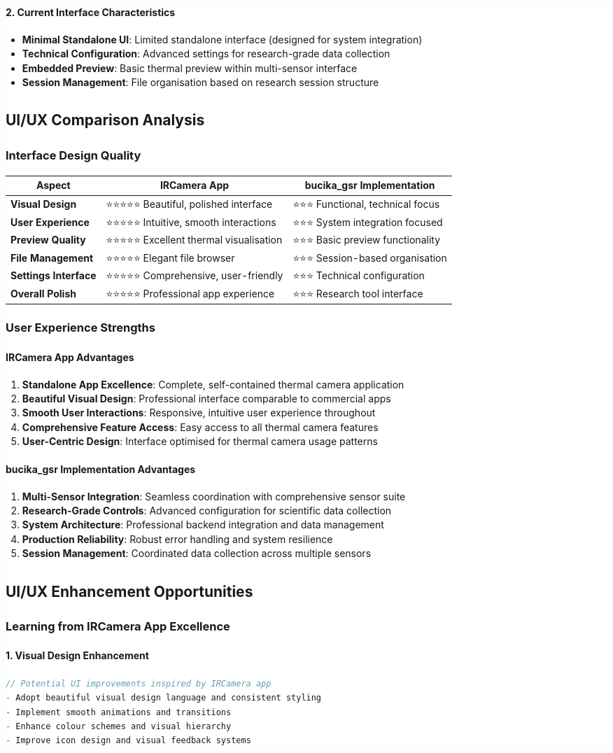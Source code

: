 #### 2. Current Interface Characteristics
- **Minimal Standalone UI**: Limited standalone interface (designed for system integration)
- **Technical Configuration**: Advanced settings for research-grade data collection
- **Embedded Preview**: Basic thermal preview within multi-sensor interface
- **Session Management**: File organisation based on research session structure

## UI/UX Comparison Analysis

### Interface Design Quality

| Aspect | IRCamera App | bucika_gsr Implementation |
|--------|--------------|---------------------------|
| **Visual Design** | ⭐⭐⭐⭐⭐ Beautiful, polished interface | ⭐⭐⭐ Functional, technical focus |
| **User Experience** | ⭐⭐⭐⭐⭐ Intuitive, smooth interactions | ⭐⭐⭐ System integration focused |
| **Preview Quality** | ⭐⭐⭐⭐⭐ Excellent thermal visualisation | ⭐⭐⭐ Basic preview functionality |
| **File Management** | ⭐⭐⭐⭐⭐ Elegant file browser | ⭐⭐⭐ Session-based organisation |
| **Settings Interface** | ⭐⭐⭐⭐⭐ Comprehensive, user-friendly | ⭐⭐⭐ Technical configuration |
| **Overall Polish** | ⭐⭐⭐⭐⭐ Professional app experience | ⭐⭐⭐ Research tool interface |

### User Experience Strengths

#### IRCamera App Advantages
1. **Standalone App Excellence**: Complete, self-contained thermal camera application
2. **Beautiful Visual Design**: Professional interface comparable to commercial apps
3. **Smooth User Interactions**: Responsive, intuitive user experience throughout
4. **Comprehensive Feature Access**: Easy access to all thermal camera features
5. **User-Centric Design**: Interface optimised for thermal camera usage patterns

#### bucika_gsr Implementation Advantages  
1. **Multi-Sensor Integration**: Seamless coordination with comprehensive sensor suite
2. **Research-Grade Controls**: Advanced configuration for scientific data collection
3. **System Architecture**: Professional backend integration and data management
4. **Production Reliability**: Robust error handling and system resilience
5. **Session Management**: Coordinated data collection across multiple sensors

## UI/UX Enhancement Opportunities

### Learning from IRCamera App Excellence

#### 1. Visual Design Enhancement
```kotlin
// Potential UI improvements inspired by IRCamera app
- Adopt beautiful visual design language and consistent styling
- Implement smooth animations and transitions
- Enhance colour schemes and visual hierarchy
- Improve icon design and visual feedback systems
```
